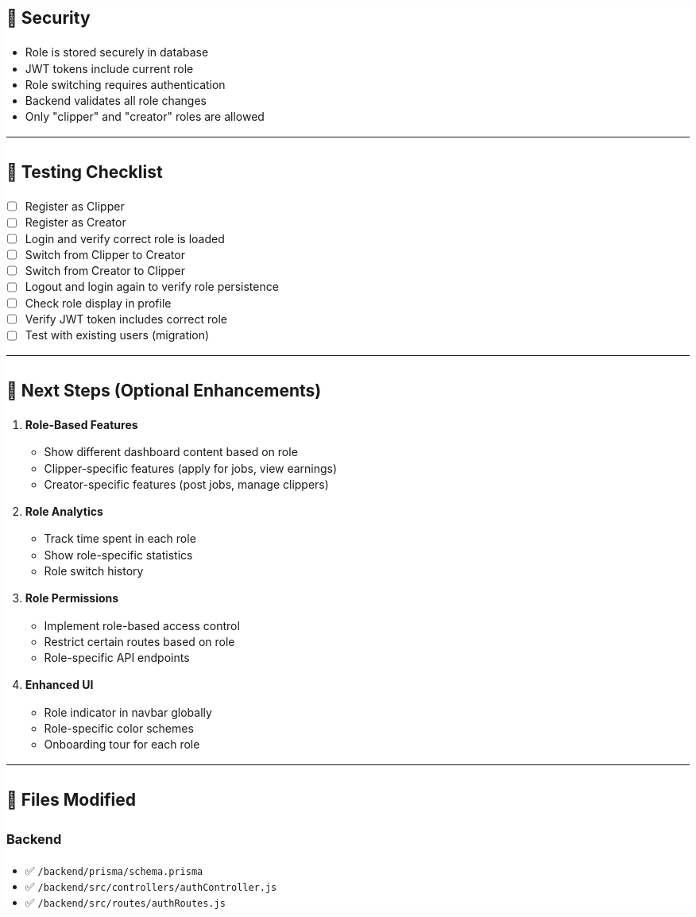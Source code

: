 ## 🔐 Security

- Role is stored securely in database
- JWT tokens include current role
- Role switching requires authentication
- Backend validates all role changes
- Only "clipper" and "creator" roles are allowed

---

## 📝 Testing Checklist

- [ ] Register as Clipper
- [ ] Register as Creator
- [ ] Login and verify correct role is loaded
- [ ] Switch from Clipper to Creator
- [ ] Switch from Creator to Clipper
- [ ] Logout and login again to verify role persistence
- [ ] Check role display in profile
- [ ] Verify JWT token includes correct role
- [ ] Test with existing users (migration)

---

## 🚀 Next Steps (Optional Enhancements)

1. **Role-Based Features**
   - Show different dashboard content based on role
   - Clipper-specific features (apply for jobs, view earnings)
   - Creator-specific features (post jobs, manage clippers)

2. **Role Analytics**
   - Track time spent in each role
   - Show role-specific statistics
   - Role switch history

3. **Role Permissions**
   - Implement role-based access control
   - Restrict certain routes based on role
   - Role-specific API endpoints

4. **Enhanced UI**
   - Role indicator in navbar globally
   - Role-specific color schemes
   - Onboarding tour for each role

---

## 📂 Files Modified

### Backend
- ✅ `/backend/prisma/schema.prisma`
- ✅ `/backend/src/controllers/authController.js`
- ✅ `/backend/src/routes/authRoutes.js`
